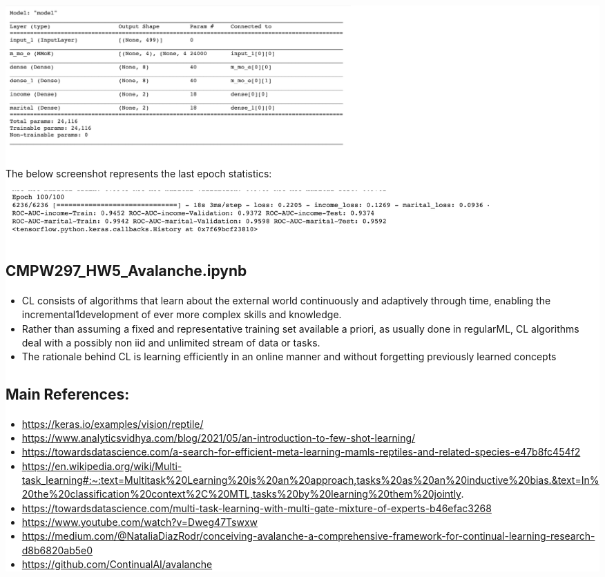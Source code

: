 <img src="https://github.com/arpithagurumurthy/CMPE297_SpecialTopics/blob/main/Assignment5_MetaLearningAndMTL/Screenshots/MMOE/Model.png" width=500>

The below screenshot represents the last epoch statistics:

<img src="https://github.com/arpithagurumurthy/CMPE297_SpecialTopics/blob/main/Assignment5_MetaLearningAndMTL/Screenshots/MMOE/LastEpoch.png" width=700>

## CMPW297_HW5_Avalanche.ipynb

* CL consists of algorithms that learn about the external world continuously and adaptively through time, enabling the incremental1development of ever more complex skills and knowledge. 
* Rather than assuming a fixed and representative training set available a priori, as usually done in regularML, CL algorithms deal with a possibly non iid and unlimited stream of data or tasks.
* The rationale behind CL is learning efficiently in an online manner and without forgetting previously learned concepts


## **Main References:**
* https://keras.io/examples/vision/reptile/
* https://www.analyticsvidhya.com/blog/2021/05/an-introduction-to-few-shot-learning/
* https://towardsdatascience.com/a-search-for-efficient-meta-learning-mamls-reptiles-and-related-species-e47b8fc454f2
* https://en.wikipedia.org/wiki/Multi-task_learning#:~:text=Multitask%20Learning%20is%20an%20approach,tasks%20as%20an%20inductive%20bias.&text=In%20the%20classification%20context%2C%20MTL,tasks%20by%20learning%20them%20jointly.
* https://towardsdatascience.com/multi-task-learning-with-multi-gate-mixture-of-experts-b46efac3268
* https://www.youtube.com/watch?v=Dweg47Tswxw
* https://medium.com/@NataliaDiazRodr/conceiving-avalanche-a-comprehensive-framework-for-continual-learning-research-d8b6820ab5e0
* https://github.com/ContinualAI/avalanche


